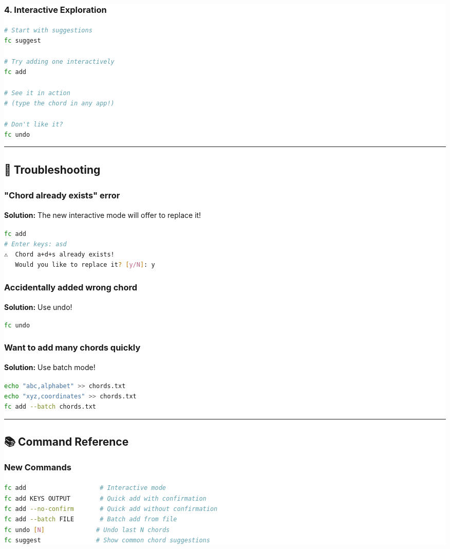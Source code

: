 ### 4. Interactive Exploration
```bash
# Start with suggestions
fc suggest

# Try adding one interactively
fc add

# See it in action
# (type the chord in any app!)

# Don't like it?
fc undo
```

---

## 🐛 Troubleshooting

### "Chord already exists" error
**Solution:** The new interactive mode will offer to replace it!
```bash
fc add
# Enter keys: asd
⚠️  Chord a+d+s already exists!
   Would you like to replace it? [y/N]: y
```

### Accidentally added wrong chord
**Solution:** Use undo!
```bash
fc undo
```

### Want to add many chords quickly
**Solution:** Use batch mode!
```bash
echo "abc,alphabet" >> chords.txt
echo "xyz,coordinates" >> chords.txt
fc add --batch chords.txt
```

---

## 📚 Command Reference

### New Commands
```bash
fc add                    # Interactive mode
fc add KEYS OUTPUT        # Quick add with confirmation
fc add --no-confirm       # Quick add without confirmation
fc add --batch FILE       # Batch add from file
fc undo [N]              # Undo last N chords
fc suggest               # Show common chord suggestions
```
